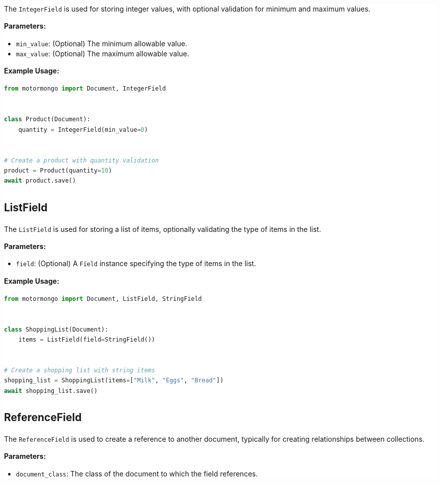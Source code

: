 The `IntegerField` is used for storing integer values, with optional validation for minimum and maximum values.

**Parameters:**

- `min_value`: (Optional) The minimum allowable value.
- `max_value`: (Optional) The maximum allowable value.

**Example Usage:**

```python
from motormongo import Document, IntegerField


class Product(Document):
    quantity = IntegerField(min_value=0)


# Create a product with quantity validation
product = Product(quantity=10)
await product.save()
```

## ListField

The `ListField` is used for storing a list of items, optionally validating the type of items in the list.

**Parameters:**

- `field`: (Optional) A `Field` instance specifying the type of items in the list.

**Example Usage:**

```python
from motormongo import Document, ListField, StringField


class ShoppingList(Document):
    items = ListField(field=StringField())


# Create a shopping list with string items
shopping_list = ShoppingList(items=["Milk", "Eggs", "Bread"])
await shopping_list.save()
```

## ReferenceField

The `ReferenceField` is used to create a reference to another document, typically for creating relationships between
collections.

**Parameters:**

- `document_class`: The class of the document to which the field references.
